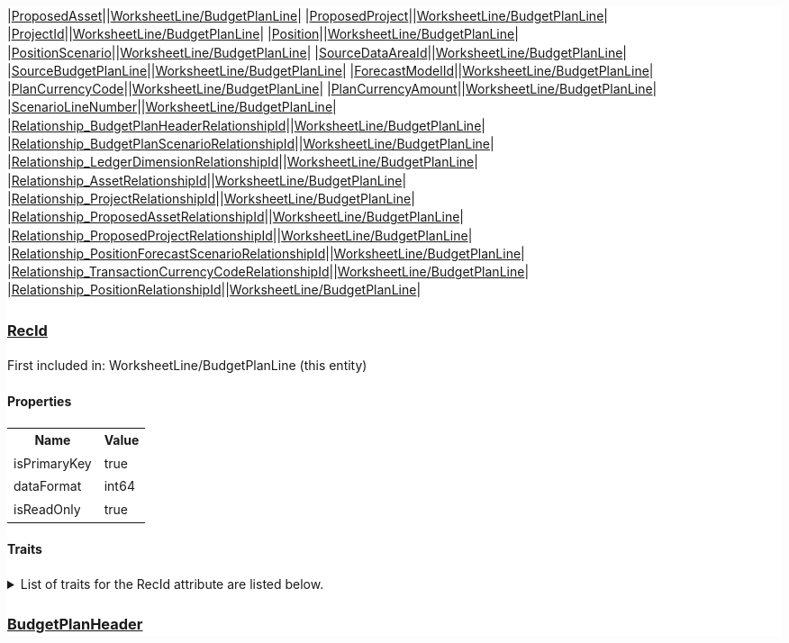 |[ProposedAsset](#ProposedAsset)||<a href="BudgetPlanLine.md" target="_blank">WorksheetLine/BudgetPlanLine</a>|
|[ProposedProject](#ProposedProject)||<a href="BudgetPlanLine.md" target="_blank">WorksheetLine/BudgetPlanLine</a>|
|[ProjectId](#ProjectId)||<a href="BudgetPlanLine.md" target="_blank">WorksheetLine/BudgetPlanLine</a>|
|[Position](#Position)||<a href="BudgetPlanLine.md" target="_blank">WorksheetLine/BudgetPlanLine</a>|
|[PositionScenario](#PositionScenario)||<a href="BudgetPlanLine.md" target="_blank">WorksheetLine/BudgetPlanLine</a>|
|[SourceDataAreaId](#SourceDataAreaId)||<a href="BudgetPlanLine.md" target="_blank">WorksheetLine/BudgetPlanLine</a>|
|[SourceBudgetPlanLine](#SourceBudgetPlanLine)||<a href="BudgetPlanLine.md" target="_blank">WorksheetLine/BudgetPlanLine</a>|
|[ForecastModelId](#ForecastModelId)||<a href="BudgetPlanLine.md" target="_blank">WorksheetLine/BudgetPlanLine</a>|
|[PlanCurrencyCode](#PlanCurrencyCode)||<a href="BudgetPlanLine.md" target="_blank">WorksheetLine/BudgetPlanLine</a>|
|[PlanCurrencyAmount](#PlanCurrencyAmount)||<a href="BudgetPlanLine.md" target="_blank">WorksheetLine/BudgetPlanLine</a>|
|[ScenarioLineNumber](#ScenarioLineNumber)||<a href="BudgetPlanLine.md" target="_blank">WorksheetLine/BudgetPlanLine</a>|
|[Relationship_BudgetPlanHeaderRelationshipId](#Relationship_BudgetPlanHeaderRelationshipId)||<a href="BudgetPlanLine.md" target="_blank">WorksheetLine/BudgetPlanLine</a>|
|[Relationship_BudgetPlanScenarioRelationshipId](#Relationship_BudgetPlanScenarioRelationshipId)||<a href="BudgetPlanLine.md" target="_blank">WorksheetLine/BudgetPlanLine</a>|
|[Relationship_LedgerDimensionRelationshipId](#Relationship_LedgerDimensionRelationshipId)||<a href="BudgetPlanLine.md" target="_blank">WorksheetLine/BudgetPlanLine</a>|
|[Relationship_AssetRelationshipId](#Relationship_AssetRelationshipId)||<a href="BudgetPlanLine.md" target="_blank">WorksheetLine/BudgetPlanLine</a>|
|[Relationship_ProjectRelationshipId](#Relationship_ProjectRelationshipId)||<a href="BudgetPlanLine.md" target="_blank">WorksheetLine/BudgetPlanLine</a>|
|[Relationship_ProposedAssetRelationshipId](#Relationship_ProposedAssetRelationshipId)||<a href="BudgetPlanLine.md" target="_blank">WorksheetLine/BudgetPlanLine</a>|
|[Relationship_ProposedProjectRelationshipId](#Relationship_ProposedProjectRelationshipId)||<a href="BudgetPlanLine.md" target="_blank">WorksheetLine/BudgetPlanLine</a>|
|[Relationship_PositionForecastScenarioRelationshipId](#Relationship_PositionForecastScenarioRelationshipId)||<a href="BudgetPlanLine.md" target="_blank">WorksheetLine/BudgetPlanLine</a>|
|[Relationship_TransactionCurrencyCodeRelationshipId](#Relationship_TransactionCurrencyCodeRelationshipId)||<a href="BudgetPlanLine.md" target="_blank">WorksheetLine/BudgetPlanLine</a>|
|[Relationship_PositionRelationshipId](#Relationship_PositionRelationshipId)||<a href="BudgetPlanLine.md" target="_blank">WorksheetLine/BudgetPlanLine</a>|

### <a href=#RecId name="RecId">RecId</a>

First included in: WorksheetLine/BudgetPlanLine (this entity)  

#### Properties

<table><tr><th>Name</th><th>Value</th></tr><tr><td>isPrimaryKey</td><td>true</td></tr><tr><td>dataFormat</td><td>int64</td></tr><tr><td>isReadOnly</td><td>true</td></tr></table>

#### Traits

<details><summary>List of traits for the RecId attribute are listed below.</summary></details>

### <a href=#BudgetPlanHeader name="BudgetPlanHeader">BudgetPlanHeader</a>

